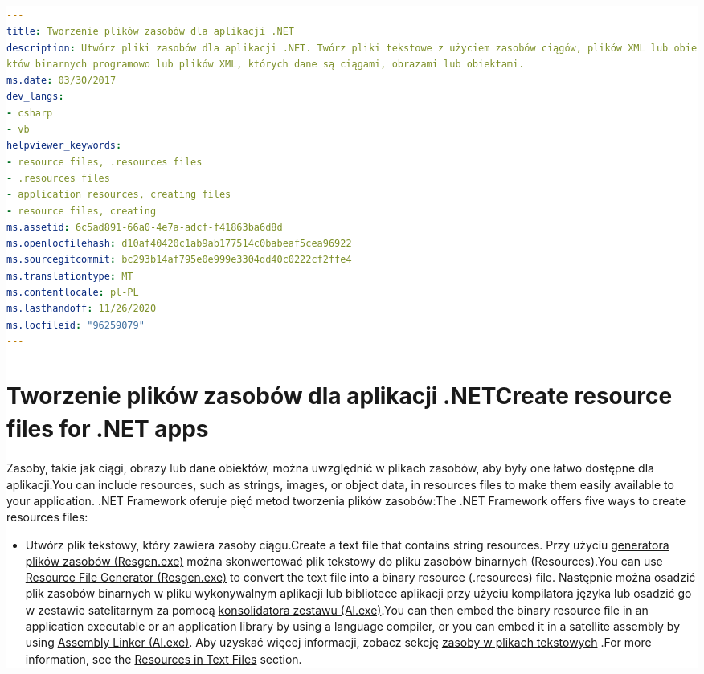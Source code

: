 ```yaml
---
title: Tworzenie plików zasobów dla aplikacji .NET
description: Utwórz pliki zasobów dla aplikacji .NET. Twórz pliki tekstowe z użyciem zasobów ciągów, plików XML lub obiektów binarnych programowo lub plików XML, których dane są ciągami, obrazami lub obiektami.
ms.date: 03/30/2017
dev_langs:
- csharp
- vb
helpviewer_keywords:
- resource files, .resources files
- .resources files
- application resources, creating files
- resource files, creating
ms.assetid: 6c5ad891-66a0-4e7a-adcf-f41863ba6d8d
ms.openlocfilehash: d10af40420c1ab9ab177514c0babeaf5cea96922
ms.sourcegitcommit: bc293b14af795e0e999e3304dd40c0222cf2ffe4
ms.translationtype: MT
ms.contentlocale: pl-PL
ms.lasthandoff: 11/26/2020
ms.locfileid: "96259079"
---
```

# <a name="create-resource-files-for-net-apps"></a><span data-ttu-id="d341e-104">Tworzenie plików zasobów dla aplikacji .NET</span><span class="sxs-lookup"><span data-stu-id="d341e-104">Create resource files for .NET apps</span></span>

<span data-ttu-id="d341e-105">Zasoby, takie jak ciągi, obrazy lub dane obiektów, można uwzględnić w plikach zasobów, aby były one łatwo dostępne dla aplikacji.</span><span class="sxs-lookup"><span data-stu-id="d341e-105">You can include resources, such as strings, images, or object data, in resources files to make them easily available to your application.</span></span> <span data-ttu-id="d341e-106">.NET Framework oferuje pięć metod tworzenia plików zasobów:</span><span class="sxs-lookup"><span data-stu-id="d341e-106">The .NET Framework offers five ways to create resources files:</span></span>

- <span data-ttu-id="d341e-107">Utwórz plik tekstowy, który zawiera zasoby ciągu.</span><span class="sxs-lookup"><span data-stu-id="d341e-107">Create a text file that contains string resources.</span></span> <span data-ttu-id="d341e-108">Przy użyciu [generatora plików zasobów (Resgen.exe)](../tools/resgen-exe-resource-file-generator.md) można skonwertować plik tekstowy do pliku zasobów binarnych (Resources).</span><span class="sxs-lookup"><span data-stu-id="d341e-108">You can use [Resource File Generator (Resgen.exe)](../tools/resgen-exe-resource-file-generator.md) to convert the text file into a binary resource (.resources) file.</span></span> <span data-ttu-id="d341e-109">Następnie można osadzić plik zasobów binarnych w pliku wykonywalnym aplikacji lub bibliotece aplikacji przy użyciu kompilatora języka lub osadzić go w zestawie satelitarnym za pomocą [konsolidatora zestawu (Al.exe)](../tools/al-exe-assembly-linker.md).</span><span class="sxs-lookup"><span data-stu-id="d341e-109">You can then embed the binary resource file  in an application executable or an application library by using a language compiler, or you can embed it in a satellite assembly by using [Assembly Linker (Al.exe)](../tools/al-exe-assembly-linker.md).</span></span> <span data-ttu-id="d341e-110">Aby uzyskać więcej informacji, zobacz sekcję [zasoby w plikach tekstowych](creating-resource-files-for-desktop-apps.md#TextFiles) .</span><span class="sxs-lookup"><span data-stu-id="d341e-110">For more information, see the [Resources in Text Files](creating-resource-files-for-desktop-apps.md#TextFiles) section.</span></span>
